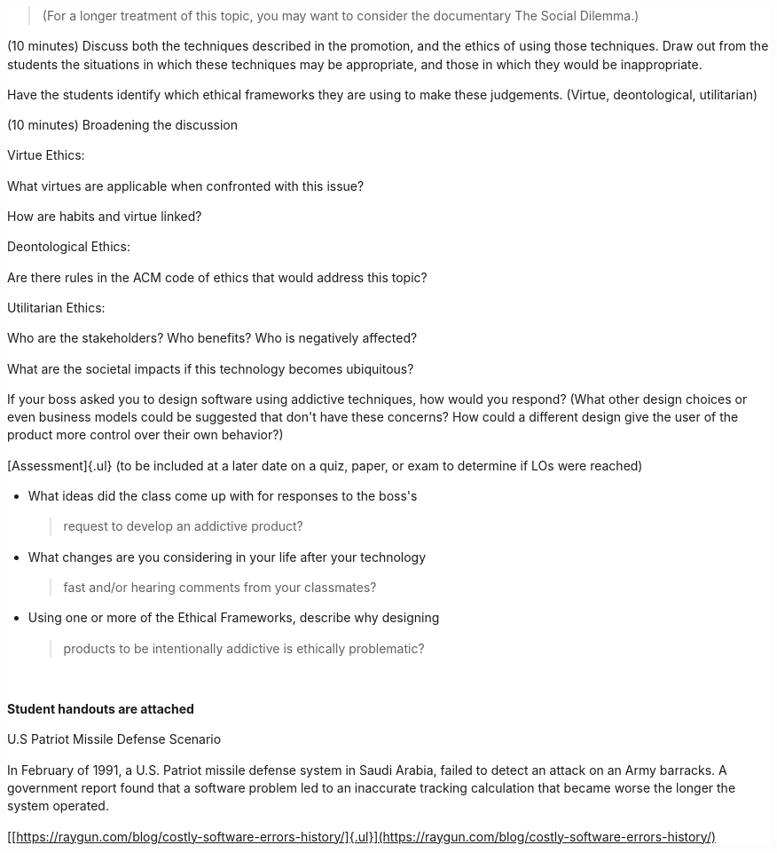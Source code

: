 > (For a longer treatment of this topic, you may want to consider the
> documentary The Social Dilemma.)

(10 minutes) Discuss both the techniques described in the promotion, and
the ethics of using those techniques. Draw out from the students the
situations in which these techniques may be appropriate, and those in
which they would be inappropriate.

Have the students identify which ethical frameworks they are using to
make these judgements. (Virtue, deontological, utilitarian)

(10 minutes) Broadening the discussion

Virtue Ethics:

What virtues are applicable when confronted with this issue?

How are habits and virtue linked?

Deontological Ethics:

Are there rules in the ACM code of ethics that would address this topic?

Utilitarian Ethics:

Who are the stakeholders? Who benefits? Who is negatively affected?

What are the societal impacts if this technology becomes ubiquitous?

If your boss asked you to design software using addictive techniques,
how would you respond? (What other design choices or even business
models could be suggested that don't have these concerns? How could a
different design give the user of the product more control over their
own behavior?)

[Assessment]{.ul} (to be included at a later date on a quiz, paper, or
exam to determine if LOs were reached)

-   What ideas did the class come up with for responses to the boss's
    > request to develop an addictive product?

-   What changes are you considering in your life after your technology
    > fast and/or hearing comments from your classmates?

-   Using one or more of the Ethical Frameworks, describe why designing
    > products to be intentionally addictive is ethically problematic?

 

**Student handouts are attached**

U.S Patriot Missile Defense Scenario

In February of 1991, a U.S. Patriot missile defense system in Saudi
Arabia, failed to detect an attack on an Army barracks. A government
report found that a software problem led to an inaccurate tracking
calculation that became worse the longer the system operated.

[[https://raygun.com/blog/costly-software-errors-history/]{.ul}](https://raygun.com/blog/costly-software-errors-history/)
